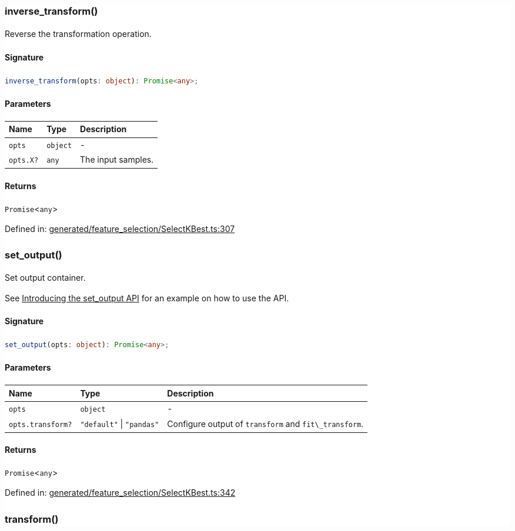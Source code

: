 ### inverse\_transform()

Reverse the transformation operation.

#### Signature

```ts
inverse_transform(opts: object): Promise<any>;
```

#### Parameters

| Name | Type | Description |
| :------ | :------ | :------ |
| `opts` | `object` | - |
| `opts.X?` | `any` | The input samples. |

#### Returns

`Promise`\<`any`\>

Defined in:  [generated/feature\_selection/SelectKBest.ts:307](https://github.com/transitive-bullshit/scikit-learn-ts/blob/f3d7d2d/packages/sklearn/src/generated/feature_selection/SelectKBest.ts#L307)

### set\_output()

Set output container.

See [Introducing the set\_output API](../../auto_examples/miscellaneous/plot_set_output.html#sphx-glr-auto-examples-miscellaneous-plot-set-output-py) for an example on how to use the API.

#### Signature

```ts
set_output(opts: object): Promise<any>;
```

#### Parameters

| Name | Type | Description |
| :------ | :------ | :------ |
| `opts` | `object` | - |
| `opts.transform?` | `"default"` \| `"pandas"` | Configure output of `transform` and `fit\_transform`. |

#### Returns

`Promise`\<`any`\>

Defined in:  [generated/feature\_selection/SelectKBest.ts:342](https://github.com/transitive-bullshit/scikit-learn-ts/blob/f3d7d2d/packages/sklearn/src/generated/feature_selection/SelectKBest.ts#L342)

### transform()
